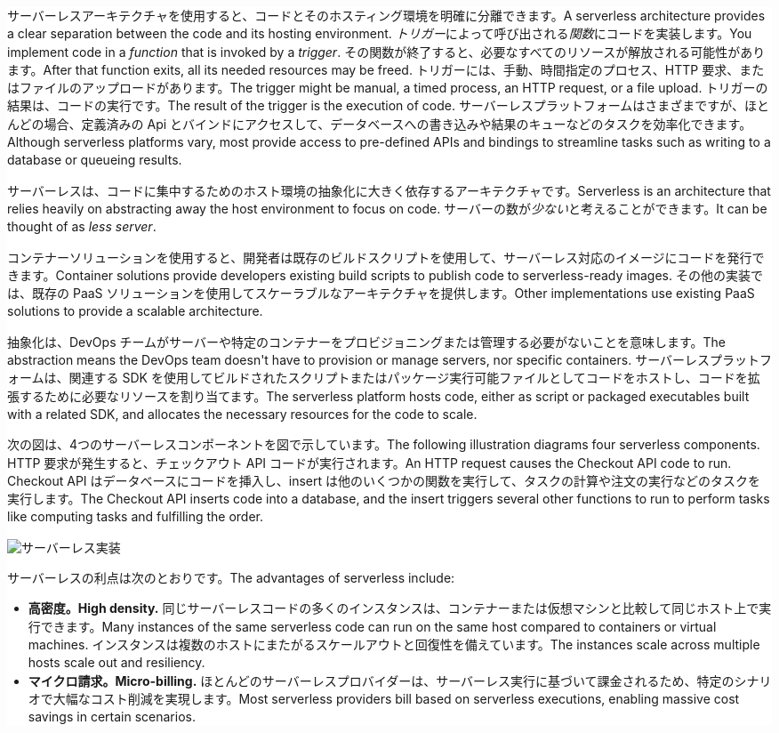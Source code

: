 <span data-ttu-id="8a457-210">サーバーレスアーキテクチャを使用すると、コードとそのホスティング環境を明確に分離できます。</span><span class="sxs-lookup"><span data-stu-id="8a457-210">A serverless architecture provides a clear separation between the code and its hosting environment.</span></span> <span data-ttu-id="8a457-211">*トリガー*によって呼び出される*関数*にコードを実装します。</span><span class="sxs-lookup"><span data-stu-id="8a457-211">You implement code in a *function* that is invoked by a *trigger*.</span></span> <span data-ttu-id="8a457-212">その関数が終了すると、必要なすべてのリソースが解放される可能性があります。</span><span class="sxs-lookup"><span data-stu-id="8a457-212">After that function exits, all its needed resources may be freed.</span></span> <span data-ttu-id="8a457-213">トリガーには、手動、時間指定のプロセス、HTTP 要求、またはファイルのアップロードがあります。</span><span class="sxs-lookup"><span data-stu-id="8a457-213">The trigger might be manual, a timed process, an HTTP request, or a file upload.</span></span> <span data-ttu-id="8a457-214">トリガーの結果は、コードの実行です。</span><span class="sxs-lookup"><span data-stu-id="8a457-214">The result of the trigger is the execution of code.</span></span> <span data-ttu-id="8a457-215">サーバーレスプラットフォームはさまざまですが、ほとんどの場合、定義済みの Api とバインドにアクセスして、データベースへの書き込みや結果のキューなどのタスクを効率化できます。</span><span class="sxs-lookup"><span data-stu-id="8a457-215">Although serverless platforms vary, most provide access to pre-defined APIs and bindings to streamline tasks such as writing to a database or queueing results.</span></span>

<span data-ttu-id="8a457-216">サーバーレスは、コードに集中するためのホスト環境の抽象化に大きく依存するアーキテクチャです。</span><span class="sxs-lookup"><span data-stu-id="8a457-216">Serverless is an architecture that relies heavily on abstracting away the host environment to focus on code.</span></span> <span data-ttu-id="8a457-217">サーバーの数が*少ない*と考えることができます。</span><span class="sxs-lookup"><span data-stu-id="8a457-217">It can be thought of as *less server*.</span></span>

<span data-ttu-id="8a457-218">コンテナーソリューションを使用すると、開発者は既存のビルドスクリプトを使用して、サーバーレス対応のイメージにコードを発行できます。</span><span class="sxs-lookup"><span data-stu-id="8a457-218">Container solutions provide developers existing build scripts to publish code to serverless-ready images.</span></span> <span data-ttu-id="8a457-219">その他の実装では、既存の PaaS ソリューションを使用してスケーラブルなアーキテクチャを提供します。</span><span class="sxs-lookup"><span data-stu-id="8a457-219">Other implementations use existing PaaS solutions to provide a scalable architecture.</span></span>

<span data-ttu-id="8a457-220">抽象化は、DevOps チームがサーバーや特定のコンテナーをプロビジョニングまたは管理する必要がないことを意味します。</span><span class="sxs-lookup"><span data-stu-id="8a457-220">The abstraction means the DevOps team doesn't have to provision or manage servers, nor specific containers.</span></span> <span data-ttu-id="8a457-221">サーバーレスプラットフォームは、関連する SDK を使用してビルドされたスクリプトまたはパッケージ実行可能ファイルとしてコードをホストし、コードを拡張するために必要なリソースを割り当てます。</span><span class="sxs-lookup"><span data-stu-id="8a457-221">The serverless platform hosts code, either as script or packaged executables built with a related SDK, and allocates the necessary resources for the code to scale.</span></span>

<span data-ttu-id="8a457-222">次の図は、4つのサーバーレスコンポーネントを図で示しています。</span><span class="sxs-lookup"><span data-stu-id="8a457-222">The following illustration diagrams four serverless components.</span></span> <span data-ttu-id="8a457-223">HTTP 要求が発生すると、チェックアウト API コードが実行されます。</span><span class="sxs-lookup"><span data-stu-id="8a457-223">An HTTP request causes the Checkout API code to run.</span></span> <span data-ttu-id="8a457-224">Checkout API はデータベースにコードを挿入し、insert は他のいくつかの関数を実行して、タスクの計算や注文の実行などのタスクを実行します。</span><span class="sxs-lookup"><span data-stu-id="8a457-224">The Checkout API inserts code into a database, and the insert triggers several other functions to run to perform tasks like computing tasks and fulfilling the order.</span></span>

![サーバーレス実装](./media/serverless-implementation.png)

<span data-ttu-id="8a457-226">サーバーレスの利点は次のとおりです。</span><span class="sxs-lookup"><span data-stu-id="8a457-226">The advantages of serverless include:</span></span>

- <span data-ttu-id="8a457-227">**高密度。**</span><span class="sxs-lookup"><span data-stu-id="8a457-227">**High density.**</span></span> <span data-ttu-id="8a457-228">同じサーバーレスコードの多くのインスタンスは、コンテナーまたは仮想マシンと比較して同じホスト上で実行できます。</span><span class="sxs-lookup"><span data-stu-id="8a457-228">Many instances of the same serverless code can run on the same host compared to containers or virtual machines.</span></span> <span data-ttu-id="8a457-229">インスタンスは複数のホストにまたがるスケールアウトと回復性を備えています。</span><span class="sxs-lookup"><span data-stu-id="8a457-229">The instances scale across multiple hosts scale out and resiliency.</span></span>
- <span data-ttu-id="8a457-230">**マイクロ請求。**</span><span class="sxs-lookup"><span data-stu-id="8a457-230">**Micro-billing.**</span></span> <span data-ttu-id="8a457-231">ほとんどのサーバーレスプロバイダーは、サーバーレス実行に基づいて課金されるため、特定のシナリオで大幅なコスト削減を実現します。</span><span class="sxs-lookup"><span data-stu-id="8a457-231">Most serverless providers bill based on serverless executions, enabling massive cost savings in certain scenarios.</span></span>